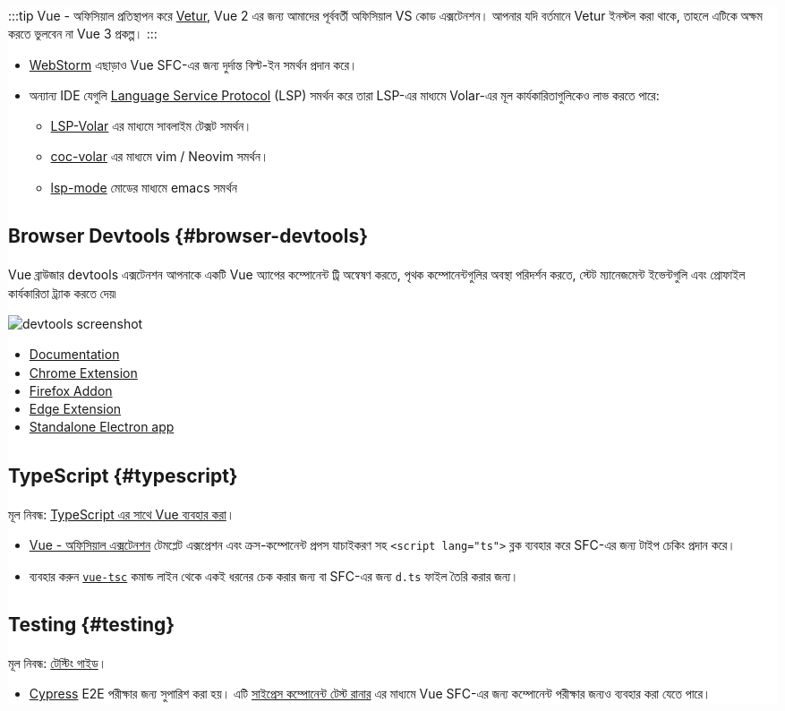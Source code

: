    :::tip
   Vue - অফিসিয়াল প্রতিস্থাপন করে [Vetur](https://marketplace.visualstudio.com/items?itemName=octref.vetur), Vue 2 এর জন্য আমাদের পূর্ববর্তী অফিসিয়াল VS কোড এক্সটেনশন। আপনার যদি বর্তমানে Vetur ইনস্টল করা থাকে, তাহলে এটিকে অক্ষম করতে ভুলবেন না Vue 3 প্রকল্প।
   :::

- [WebStorm](https://www.jetbrains.com/webstorm/) এছাড়াও Vue SFC-এর জন্য দুর্দান্ত বিল্ট-ইন সমর্থন প্রদান করে।

- অন্যান্য IDE যেগুলি [Language Service Protocol](https://microsoft.github.io/language-server-protocol/) (LSP) সমর্থন করে তারা LSP-এর মাধ্যমে Volar-এর মূল কার্যকারিতাগুলিকেও লাভ করতে পারে:

  - [LSP-Volar](https://github.com/sublimelsp/LSP-volar) এর মাধ্যমে সাবলাইম টেক্সট সমর্থন।

  - [coc-volar](https://github.com/yaegassy/coc-volar) এর মাধ্যমে vim / Neovim সমর্থন।

  - [lsp-mode](https://emacs-lsp.github.io/lsp-mode/page/lsp-volar/) মোডের মাধ্যমে emacs সমর্থন

## Browser Devtools {#browser-devtools}

<VueSchoolLink href="https://vueschool.io/lessons/using-vue-dev-tools-with-vuejs-3" title="ফ্রি Vue.js Devtools পাঠ"/>

Vue ব্রাউজার devtools এক্সটেনশন আপনাকে একটি Vue অ্যাপের কম্পোনেন্ট ট্রি অন্বেষণ করতে, পৃথক কম্পোনেন্টগুলির অবস্থা পরিদর্শন করতে, স্টেট ম্যানেজমেন্ট ইভেন্টগুলি এবং প্রোফাইল কার্যকারিতা ট্র্যাক করতে দেয়৷

![devtools screenshot](https://raw.githubusercontent.com/vuejs/devtools/main/media/screenshot-shadow.png)

- [Documentation](https://devtools.vuejs.org/)
- [Chrome Extension](https://chrome.google.com/webstore/detail/vuejs-devtools/nhdogjmejiglipccpnnnanhbledajbpd)
- [Firefox Addon](https://addons.mozilla.org/en-US/firefox/addon/vue-js-devtools/)
- [Edge Extension](https://microsoftedge.microsoft.com/addons/detail/vuejs-devtools/olofadcdnkkjdfgjcmjaadnlehnnihnl)
- [Standalone Electron app](https://devtools.vuejs.org/guide/installation.html#standalone)

## TypeScript {#typescript}

মূল নিবন্ধ: [TypeScript এর সাথে Vue ব্যবহার করা](/guide/typescript/overview)।

- [Vue - অফিসিয়াল এক্সটেনশন](https://github.com/vuejs/language-tools) টেমপ্লেট এক্সপ্রেশন এবং ক্রস-কম্পোনেন্ট প্রপস যাচাইকরণ সহ `<script lang="ts">` ব্লক ব্যবহার করে SFC-এর জন্য টাইপ চেকিং প্রদান করে।

- ব্যবহার করুন [`vue-tsc`](https://github.com/vuejs/language-tools/tree/master/packages/tsc) কমান্ড লাইন থেকে একই ধরনের চেক করার জন্য বা SFC-এর জন্য `d.ts` ফাইল তৈরি করার জন্য।

## Testing {#testing}

মূল নিবন্ধ: [টেস্টিং গাইড](/guide/scaling-up/testing)।

- [Cypress](https://www.cypress.io/) E2E পরীক্ষার জন্য সুপারিশ করা হয়। এটি [সাইপ্রেস কম্পোনেন্ট টেস্ট রানার](https://docs.cypress.io/guides/component-testing/introduction) এর মাধ্যমে Vue SFC-এর জন্য কম্পোনেন্ট পরীক্ষার জন্যও ব্যবহার করা যেতে পারে।

